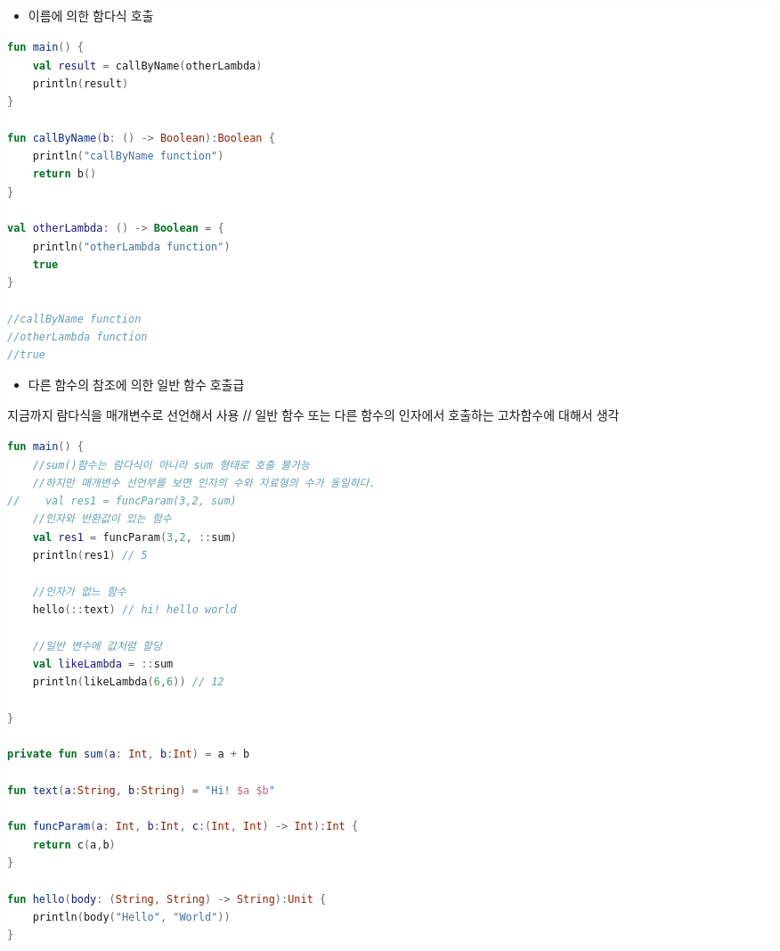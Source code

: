* 이름에 의한 함다식 호출
~~~kotlin
fun main() {
    val result = callByName(otherLambda)
    println(result)
}

fun callByName(b: () -> Boolean):Boolean {
    println("callByName function")
    return b()
}

val otherLambda: () -> Boolean = {
    println("otherLambda function")
    true
}

//callByName function
//otherLambda function
//true
~~~

* 다른 함수의 참조에 의한 일반 함수 호출급


지금까지 람다식을 매개변수로 선언해서 사용 // 일반 함수 또는 다른 함수의 인자에서 호출하는 고차함수에 대해서 생각

~~~kotlin
fun main() {
    //sum()함수는 람다식이 아니라 sum 형태로 호출 불가능
    //하지만 매개변수 선언부를 보면 인자의 수와 자료형의 수가 동일하다.
//    val res1 = funcParam(3,2, sum)
    //인자와 반환값이 있는 함수
    val res1 = funcParam(3,2, ::sum)
    println(res1) // 5

    //인자가 없느 함수
    hello(::text) // hi! hello world

    //일반 변수에 값처럼 할당
    val likeLambda = ::sum
    println(likeLambda(6,6)) // 12

}

private fun sum(a: Int, b:Int) = a + b

fun text(a:String, b:String) = "Hi! $a $b"

fun funcParam(a: Int, b:Int, c:(Int, Int) -> Int):Int {
    return c(a,b)
}

fun hello(body: (String, String) -> String):Unit {
    println(body("Hello", "World"))
}
~~~
